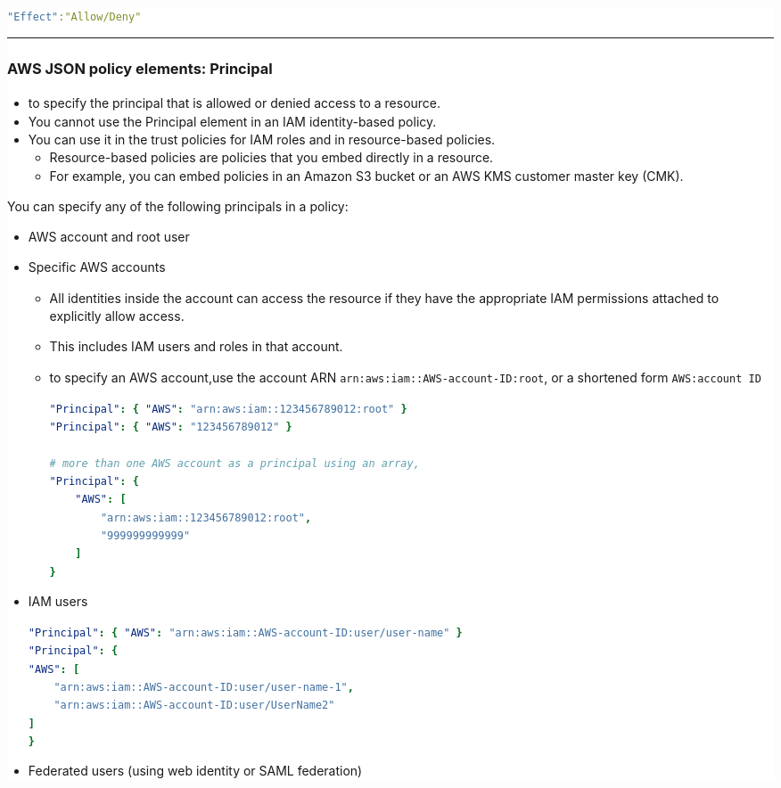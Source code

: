 ```yaml
"Effect":"Allow/Deny"
```


---


### AWS JSON policy elements: Principal

- to specify the principal that is allowed or denied access to a resource.
- You cannot use the Principal element in an IAM identity-based policy.
- You can use it in the trust policies for IAM roles and in resource-based policies.
  - Resource-based policies are policies that you embed directly in a resource.
  - For example, you can embed policies in an Amazon S3 bucket or an AWS KMS customer master key (CMK).

You can specify any of the following principals in a policy:

- AWS account and root user

- Specific AWS accounts
  - All identities inside the account can access the resource if they have the appropriate IAM permissions attached to explicitly allow access.
  - This includes IAM users and roles in that account.
  - to specify an AWS account,use the account ARN `arn:aws:iam::AWS-account-ID:root`, or a shortened form `AWS:account ID`

    ```yaml
    "Principal": { "AWS": "arn:aws:iam::123456789012:root" }
    "Principal": { "AWS": "123456789012" }

    # more than one AWS account as a principal using an array,
    "Principal": {
        "AWS": [
            "arn:aws:iam::123456789012:root",
            "999999999999"
        ]
    }
    ```

- IAM users

    ```yaml
    "Principal": { "AWS": "arn:aws:iam::AWS-account-ID:user/user-name" }
    "Principal": {
    "AWS": [
        "arn:aws:iam::AWS-account-ID:user/user-name-1", 
        "arn:aws:iam::AWS-account-ID:user/UserName2"
    ]
    }
    ```


- Federated users (using web identity or SAML federation)
